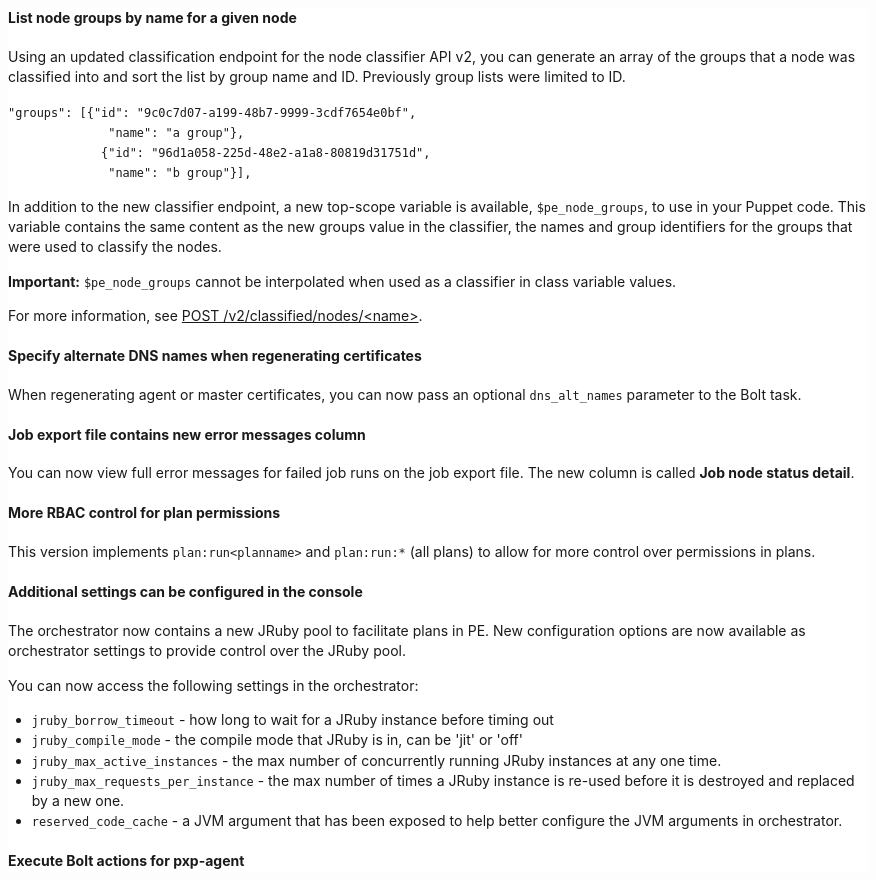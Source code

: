 #### List node groups by name for a given node

Using an updated classification endpoint for the node classifier API v2, you can generate an array of the groups that a node was classified into and sort the list by group name and ID. Previously group lists were limited to ID.

```
"groups": [{"id": "9c0c7d07-a199-48b7-9999-3cdf7654e0bf",
              "name": "a group"},
             {"id": "96d1a058-225d-48e2-a1a8-80819d31751d",
              "name": "b group"}],

```

In addition to the new classifier endpoint, a new top-scope variable is available, `$pe_node_groups`, to use in your Puppet code. This variable contains the same content as the new groups value in the classifier, the names and group identifiers for the groups that were used to classify the nodes.

**Important:** `$pe_node_groups` cannot be interpolated when used as a classifier in class variable values.

For more information, see [POST /v2/classified/nodes/<name\>](post_v2_classified_nodes_name.md).

#### Specify alternate DNS names when regenerating certificates

When regenerating agent or master certificates, you can now pass an optional `dns_alt_names` parameter to the Bolt task.

#### Job export file contains new error messages column

You can now view full error messages for failed job runs on the job export file. The new column is called **Job node status detail**.

#### More RBAC control for plan permissions

This version implements `plan:run<planname>` and `plan:run:*` \(all plans\) to allow for more control over permissions in plans.

#### Additional settings can be configured in the console

The orchestrator now contains a new JRuby pool to facilitate plans in PE. New configuration options are now available as orchestrator settings to provide control over the JRuby pool.

You can now access the following settings in the orchestrator:

-   `jruby_borrow_timeout` - how long to wait for a JRuby instance before timing out
-   `jruby_compile_mode` - the compile mode that JRuby is in, can be 'jit' or 'off'
-   `jruby_max_active_instances` - the max number of concurrently running JRuby instances at any one time.
-   `jruby_max_requests_per_instance` - the max number of times a JRuby instance is re-used before it is destroyed and replaced by a new one.
-   `reserved_code_cache` - a JVM argument that has been exposed to help better configure the JVM arguments in orchestrator.

#### Execute Bolt actions for pxp-agent
